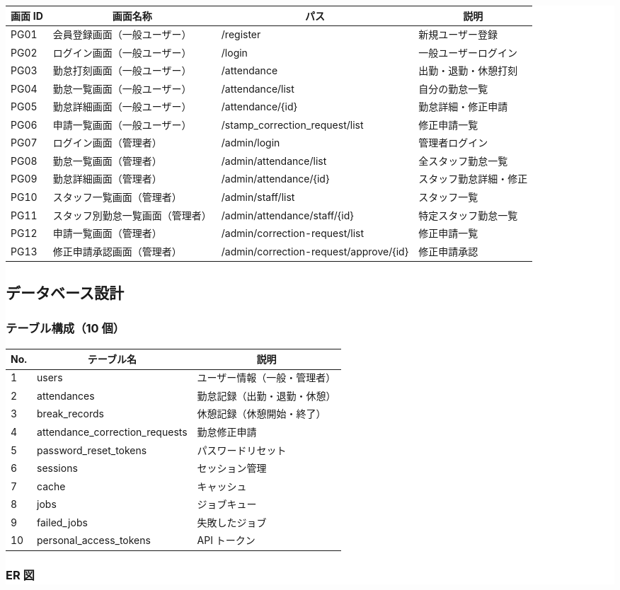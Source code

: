 | 画面 ID | 画面名称                         | パス                                   | 説明                   |
| ------- | -------------------------------- | -------------------------------------- | ---------------------- |
| PG01    | 会員登録画面（一般ユーザー）     | /register                              | 新規ユーザー登録       |
| PG02    | ログイン画面（一般ユーザー）     | /login                                 | 一般ユーザーログイン   |
| PG03    | 勤怠打刻画面（一般ユーザー）     | /attendance                            | 出勤・退勤・休憩打刻   |
| PG04    | 勤怠一覧画面（一般ユーザー）     | /attendance/list                       | 自分の勤怠一覧         |
| PG05    | 勤怠詳細画面（一般ユーザー）     | /attendance/{id}                       | 勤怠詳細・修正申請     |
| PG06    | 申請一覧画面（一般ユーザー）     | /stamp_correction_request/list         | 修正申請一覧           |
| PG07    | ログイン画面（管理者）           | /admin/login                           | 管理者ログイン         |
| PG08    | 勤怠一覧画面（管理者）           | /admin/attendance/list                 | 全スタッフ勤怠一覧     |
| PG09    | 勤怠詳細画面（管理者）           | /admin/attendance/{id}                 | スタッフ勤怠詳細・修正 |
| PG10    | スタッフ一覧画面（管理者）       | /admin/staff/list                      | スタッフ一覧           |
| PG11    | スタッフ別勤怠一覧画面（管理者） | /admin/attendance/staff/{id}           | 特定スタッフ勤怠一覧   |
| PG12    | 申請一覧画面（管理者）           | /admin/correction-request/list         | 修正申請一覧           |
| PG13    | 修正申請承認画面（管理者）       | /admin/correction-request/approve/{id} | 修正申請承認           |

## データベース設計

### テーブル構成（10 個）

| No. | テーブル名                     | 説明                         |
| --- | ------------------------------ | ---------------------------- |
| 1   | users                          | ユーザー情報（一般・管理者） |
| 2   | attendances                    | 勤怠記録（出勤・退勤・休憩） |
| 3   | break_records                  | 休憩記録（休憩開始・終了）   |
| 4   | attendance_correction_requests | 勤怠修正申請                 |
| 5   | password_reset_tokens          | パスワードリセット           |
| 6   | sessions                       | セッション管理               |
| 7   | cache                          | キャッシュ                   |
| 8   | jobs                           | ジョブキュー                 |
| 9   | failed_jobs                    | 失敗したジョブ               |
| 10  | personal_access_tokens         | API トークン                 |

### ER 図
